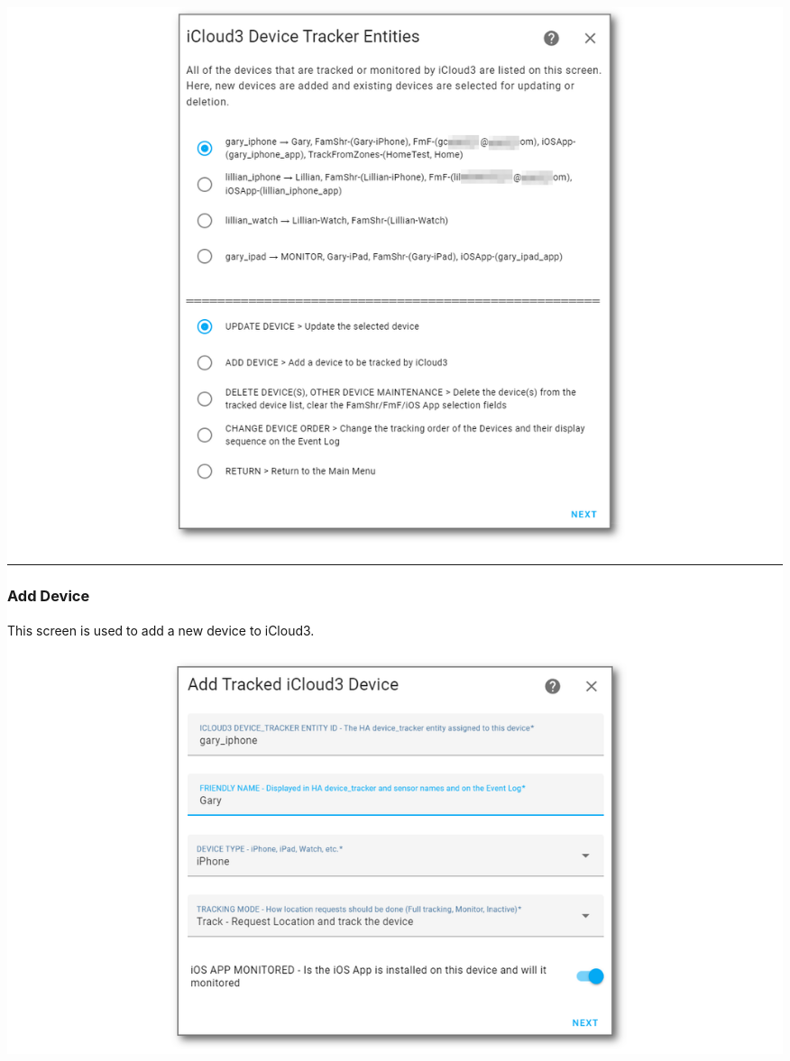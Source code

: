 ![](../images/cf-device-list.png)

-----

### Add Device

This screen is used to add a new device to iCloud3.

![](../images/cf-device-add.png)
